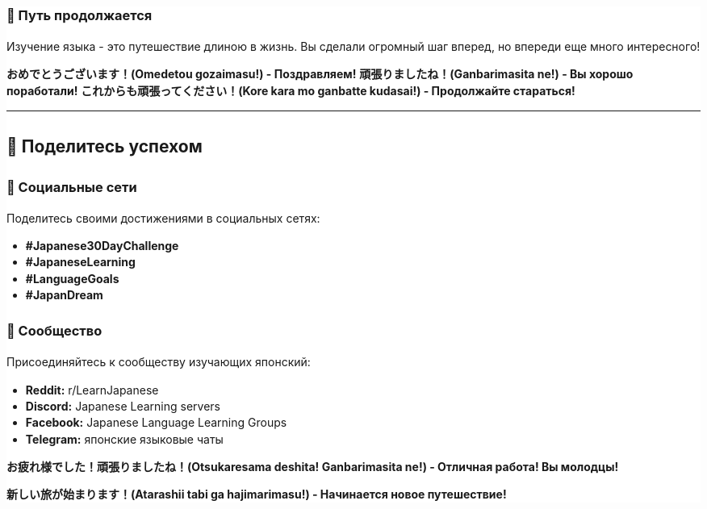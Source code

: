 ### 🌈 Путь продолжается
Изучение языка - это путешествие длиною в жизнь. Вы сделали огромный шаг вперед, но впереди еще много интересного!

**おめでとうございます！(Omedetou gozaimasu!) - Поздравляем!**
**頑張りましたね！(Ganbarimasita ne!) - Вы хорошо поработали!**
**これからも頑張ってください！(Kore kara mo ganbatte kudasai!) - Продолжайте стараться!**

---

## 📸 Поделитесь успехом

### 📱 Социальные сети
Поделитесь своими достижениями в социальных сетях:
- **#Japanese30DayChallenge**
- **#JapaneseLearning**
- **#LanguageGoals**
- **#JapanDream**

### 🤝 Сообщество
Присоединяйтесь к сообществу изучающих японский:
- **Reddit:** r/LearnJapanese
- **Discord:** Japanese Learning servers
- **Facebook:** Japanese Language Learning Groups
- **Telegram:** японские языковые чаты

**お疲れ様でした！頑張りましたね！(Otsukaresama deshita! Ganbarimasita ne!) - Отличная работа! Вы молодцы!**

**新しい旅が始まります！(Atarashii tabi ga hajimarimasu!) - Начинается новое путешествие!** 
